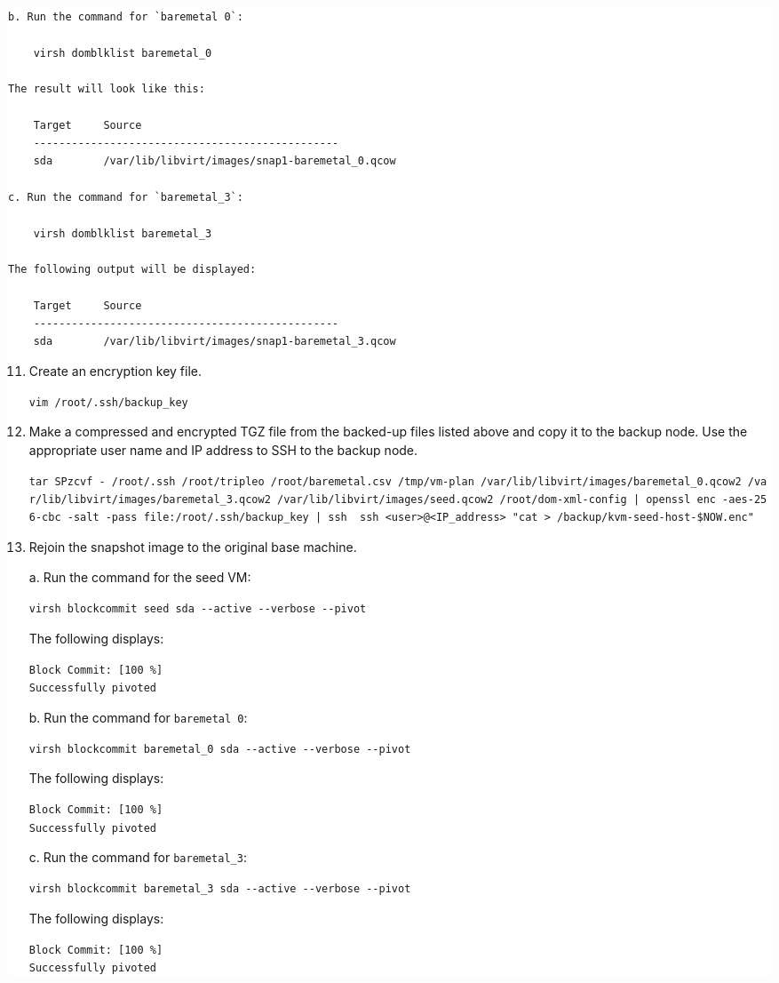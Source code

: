 
	b. Run the command for `baremetal 0`:

		virsh domblklist baremetal_0

	The result will look like this:

		Target     Source
		------------------------------------------------
		sda        /var/lib/libvirt/images/snap1-baremetal_0.qcow

	c. Run the command for `baremetal_3`:

		virsh domblklist baremetal_3

	The following output will be displayed:
		
		Target     Source
		------------------------------------------------
		sda        /var/lib/libvirt/images/snap1-baremetal_3.qcow

11. Create an encryption key file. 

		vim /root/.ssh/backup_key

12. Make a compressed and encrypted TGZ file from the backed-up files listed above and copy it to the backup node.  Use the appropriate user name and IP address to SSH to the backup node.

		tar SPzcvf - /root/.ssh /root/tripleo /root/baremetal.csv /tmp/vm-plan /var/lib/libvirt/images/baremetal_0.qcow2 /var/lib/libvirt/images/baremetal_3.qcow2 /var/lib/libvirt/images/seed.qcow2 /root/dom-xml-config | openssl enc -aes-256-cbc -salt -pass file:/root/.ssh/backup_key | ssh  ssh <user>@<IP_address> "cat > /backup/kvm-seed-host-$NOW.enc"

13. Rejoin the snapshot image to the original base machine.

	a. Run the command for the seed VM:

		virsh blockcommit seed sda --active --verbose --pivot

	The following displays:

		Block Commit: [100 %]
		Successfully pivoted

	b. Run the command for `baremetal 0`:
 
		virsh blockcommit baremetal_0 sda --active --verbose --pivot

	The following displays:

		Block Commit: [100 %]
		Successfully pivoted

	c. Run the command for `baremetal_3`:

		virsh blockcommit baremetal_3 sda --active --verbose --pivot

	The following displays:

		Block Commit: [100 %]
		Successfully pivoted
